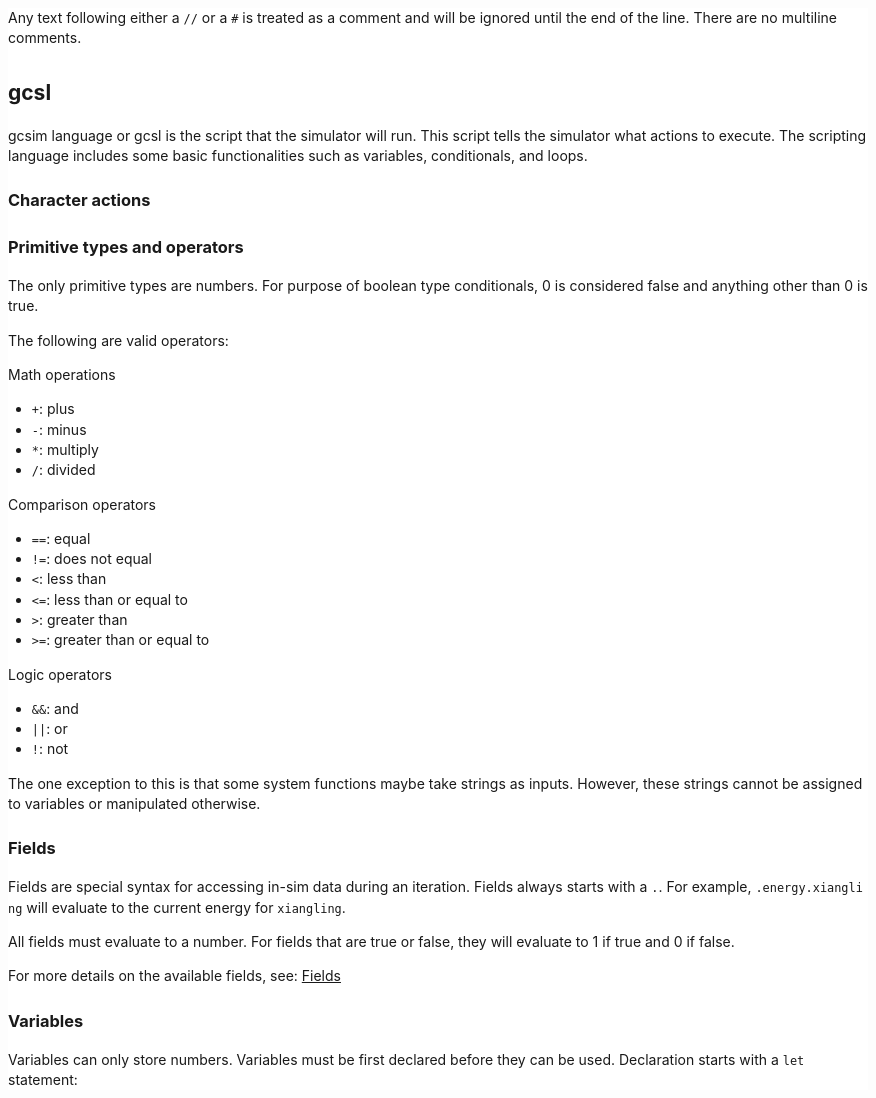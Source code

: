Any text following either a `//` or a `#` is treated as a comment and will be ignored until the end of the line. There are no multiline comments.

## gcsl

gcsim language or gcsl is the script that the simulator will run. This script tells the simulator what actions to execute. The scripting language includes some basic functionalities such as variables, conditionals, and loops.

### Character actions

### Primitive types and operators

The only primitive types are numbers. For purpose of boolean type conditionals, 0 is considered false and anything other than 0 is true.

The following are valid operators:

Math operations

- `+`: plus
- `-`: minus
- `*`: multiply
- `/`: divided

Comparison operators

- `==`: equal
- `!=`: does not equal
- `<`: less than
- `<=`: less than or equal to
- `>`: greater than
- `>=`: greater than or equal to

Logic operators

- `&&`: and
- `||`: or
- `!`: not

The one exception to this is that some system functions maybe take strings as inputs. However, these strings cannot be assigned to variables or manipulated otherwise.

### Fields

Fields are special syntax for accessing in-sim data during an iteration. Fields always starts with a `.`. For example, `.energy.xiangling` will evaluate to the current energy for `xiangling`.

All fields must evaluate to a number. For fields that are true or false, they will evaluate to 1 if true and 0 if false.

For more details on the available fields, see: [Fields](fields)

### Variables

Variables can only store numbers. Variables must be first declared before they can be used. Declaration starts with a `let` statement:

